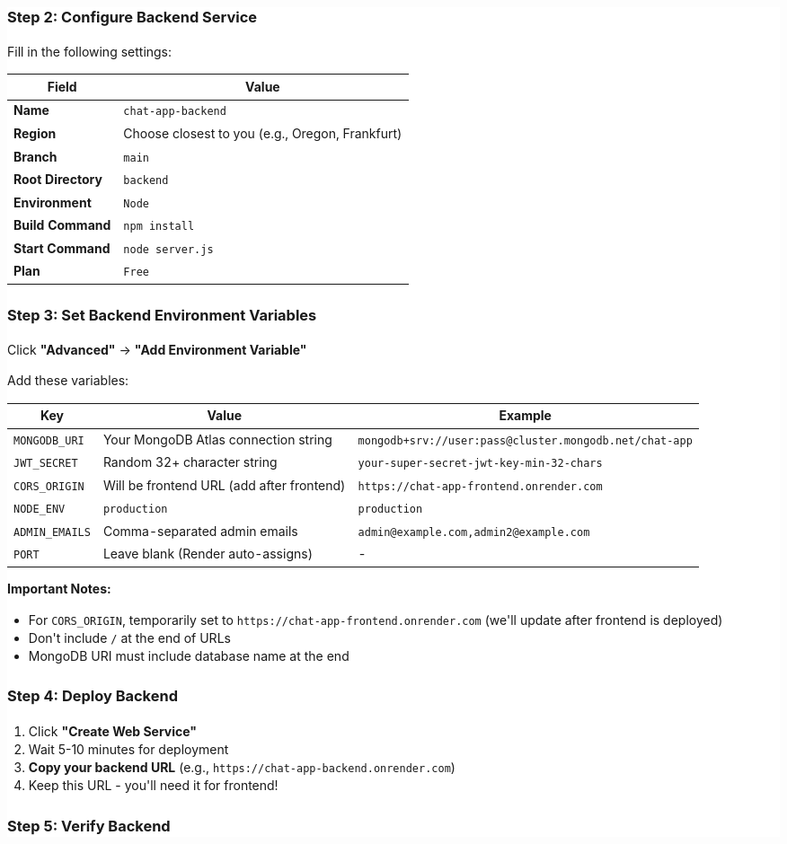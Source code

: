 ### Step 2: Configure Backend Service

Fill in the following settings:

| Field | Value |
|-------|-------|
| **Name** | `chat-app-backend` |
| **Region** | Choose closest to you (e.g., Oregon, Frankfurt) |
| **Branch** | `main` |
| **Root Directory** | `backend` |
| **Environment** | `Node` |
| **Build Command** | `npm install` |
| **Start Command** | `node server.js` |
| **Plan** | `Free` |

### Step 3: Set Backend Environment Variables

Click **"Advanced"** → **"Add Environment Variable"**

Add these variables:

| Key | Value | Example |
|-----|-------|---------|
| `MONGODB_URI` | Your MongoDB Atlas connection string | `mongodb+srv://user:pass@cluster.mongodb.net/chat-app` |
| `JWT_SECRET` | Random 32+ character string | `your-super-secret-jwt-key-min-32-chars` |
| `CORS_ORIGIN` | Will be frontend URL (add after frontend) | `https://chat-app-frontend.onrender.com` |
| `NODE_ENV` | `production` | `production` |
| `ADMIN_EMAILS` | Comma-separated admin emails | `admin@example.com,admin2@example.com` |
| `PORT` | Leave blank (Render auto-assigns) | - |

**Important Notes:**
- For `CORS_ORIGIN`, temporarily set to `https://chat-app-frontend.onrender.com` (we'll update after frontend is deployed)
- Don't include `/` at the end of URLs
- MongoDB URI must include database name at the end

### Step 4: Deploy Backend

1. Click **"Create Web Service"**
2. Wait 5-10 minutes for deployment
3. **Copy your backend URL** (e.g., `https://chat-app-backend.onrender.com`)
4. Keep this URL - you'll need it for frontend!

### Step 5: Verify Backend
